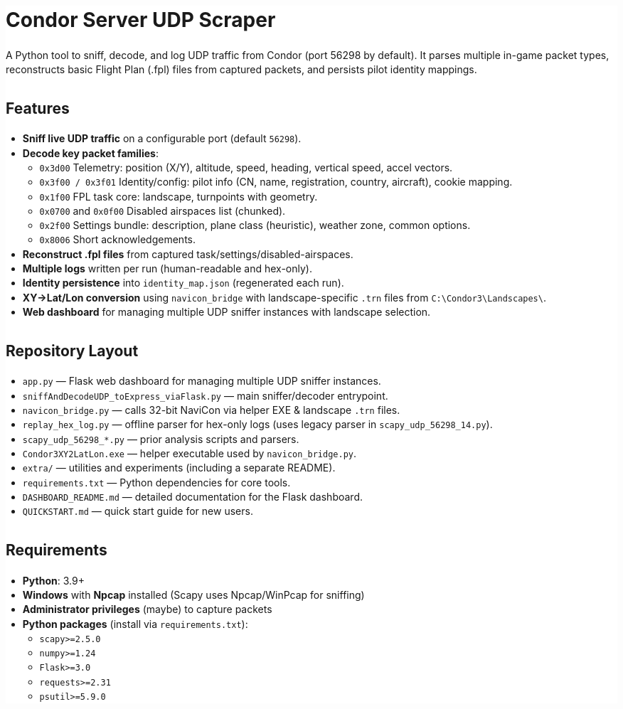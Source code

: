 # Condor Server UDP Scraper

A Python tool to sniff, decode, and log UDP traffic from Condor (port 56298 by default). It parses multiple in-game packet types, reconstructs basic Flight Plan (.fpl) files from captured packets, and persists pilot identity mappings.

## Features

- **Sniff live UDP traffic** on a configurable port (default `56298`).
- **Decode key packet families**:
  - `0x3d00` Telemetry: position (X/Y), altitude, speed, heading, vertical speed, accel vectors.
  - `0x3f00 / 0x3f01` Identity/config: pilot info (CN, name, registration, country, aircraft), cookie mapping.
  - `0x1f00` FPL task core: landscape, turnpoints with geometry.
  - `0x0700` and `0x0f00` Disabled airspaces list (chunked).
  - `0x2f00` Settings bundle: description, plane class (heuristic), weather zone, common options.
  - `0x8006` Short acknowledgements.
- **Reconstruct .fpl files** from captured task/settings/disabled-airspaces.
- **Multiple logs** written per run (human-readable and hex-only).
- **Identity persistence** into `identity_map.json` (regenerated each run).
- **XY→Lat/Lon conversion** using `navicon_bridge` with landscape-specific `.trn` files from `C:\Condor3\Landscapes\`.
- **Web dashboard** for managing multiple UDP sniffer instances with landscape selection.

## Repository Layout

- `app.py` — Flask web dashboard for managing multiple UDP sniffer instances.
- `sniffAndDecodeUDP_toExpress_viaFlask.py` — main sniffer/decoder entrypoint.
- `navicon_bridge.py` — calls 32-bit NaviCon via helper EXE & landscape `.trn` files.
- `replay_hex_log.py` — offline parser for hex-only logs (uses legacy parser in `scapy_udp_56298_14.py`).
- `scapy_udp_56298_*.py` — prior analysis scripts and parsers.
- `Condor3XY2LatLon.exe` — helper executable used by `navicon_bridge.py`.
- `extra/` — utilities and experiments (including a separate README).
- `requirements.txt` — Python dependencies for core tools.
- `DASHBOARD_README.md` — detailed documentation for the Flask dashboard.
- `QUICKSTART.md` — quick start guide for new users.

## Requirements

- **Python**: 3.9+
- **Windows** with **Npcap** installed (Scapy uses Npcap/WinPcap for sniffing)
- **Administrator privileges** (maybe) to capture packets
- **Python packages** (install via `requirements.txt`):
  - `scapy>=2.5.0`
  - `numpy>=1.24`
  - `Flask>=3.0`
  - `requests>=2.31`
  - `psutil>=5.9.0`
